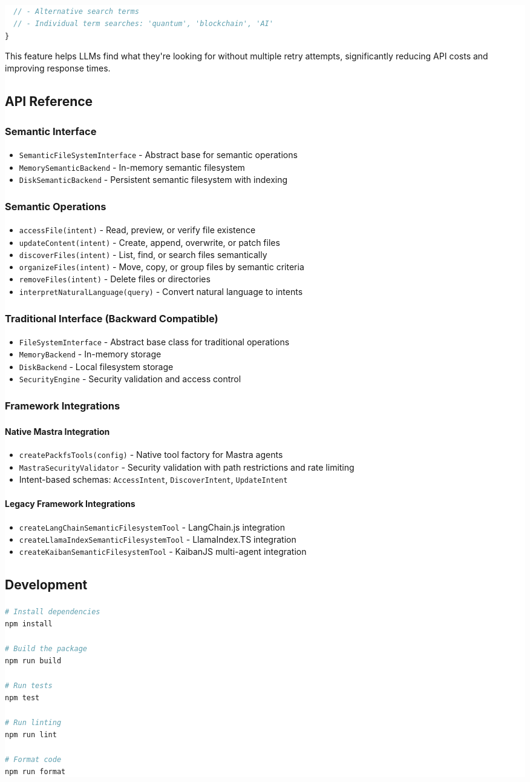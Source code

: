 ```typescript
  // - Alternative search terms
  // - Individual term searches: 'quantum', 'blockchain', 'AI'
}
```

This feature helps LLMs find what they're looking for without multiple retry attempts, significantly reducing API costs and improving response times.

## API Reference

### Semantic Interface

- `SemanticFileSystemInterface` - Abstract base for semantic operations
- `MemorySemanticBackend` - In-memory semantic filesystem
- `DiskSemanticBackend` - Persistent semantic filesystem with indexing

### Semantic Operations

- `accessFile(intent)` - Read, preview, or verify file existence
- `updateContent(intent)` - Create, append, overwrite, or patch files
- `discoverFiles(intent)` - List, find, or search files semantically
- `organizeFiles(intent)` - Move, copy, or group files by semantic criteria
- `removeFiles(intent)` - Delete files or directories
- `interpretNaturalLanguage(query)` - Convert natural language to intents

### Traditional Interface (Backward Compatible)

- `FileSystemInterface` - Abstract base class for traditional operations
- `MemoryBackend` - In-memory storage
- `DiskBackend` - Local filesystem storage
- `SecurityEngine` - Security validation and access control

### Framework Integrations

#### Native Mastra Integration

- `createPackfsTools(config)` - Native tool factory for Mastra agents
- `MastraSecurityValidator` - Security validation with path restrictions and rate limiting
- Intent-based schemas: `AccessIntent`, `DiscoverIntent`, `UpdateIntent`

#### Legacy Framework Integrations

- `createLangChainSemanticFilesystemTool` - LangChain.js integration
- `createLlamaIndexSemanticFilesystemTool` - LlamaIndex.TS integration
- `createKaibanSemanticFilesystemTool` - KaibanJS multi-agent integration

## Development

```bash
# Install dependencies
npm install

# Build the package
npm run build

# Run tests
npm test

# Run linting
npm run lint

# Format code
npm run format
```
